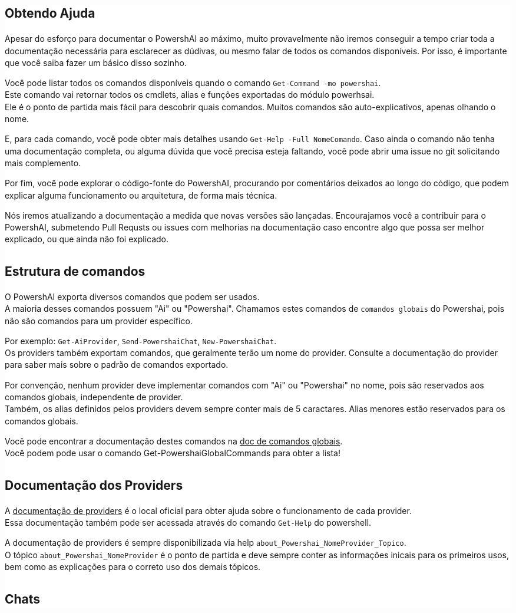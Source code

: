 ## Obtendo Ajuda  

Apesar do esforço para documentar o PowershAI ao máximo, muito provavelmente não iremos conseguir a tempo criar toda a documentação necessária para esclarecer as dúdivas, ou mesmo falar de todos os comandos disponíveis.  Por isso, é importante que você saiba fazer um básico disso sozinho. 

Você pode listar todos os comandos disponíveis quando o comando `Get-Command -mo powershai`.  
Este comando vai retornar todos os cmdlets, alias e funções exportadas do módulo powerhsai.  
Ele é o ponto de partida mais fácil para descobrir quais comandos. Muitos comandos são auto-explicativos, apenas olhando o nome.  

E, para cada comando, você pode obter mais detalhes usando `Get-Help -Full NomeComando`.
Caso ainda o comando não tenha uma documentação completa, ou alguma dúvida que você precisa esteja faltando, você pode abrir uma issue no git solicitando mais complemento.  

Por fim, você pode explorar o código-fonte do PowershAI, procurando por comentários deixados ao longo do código, que podem explicar alguma funcionamento ou arquitetura, de forma mais técnica.  

Nós iremos atualizando a documentação a medida que novas versões são lançadas.
Encourajamos você a contribuir para o PowershAI, submetendo Pull Requsts ou issues com melhorias na documentação caso encontre algo que possa ser melhor explicado, ou que ainda não foi explicado.  


## Estrutura de comandos  

O PowershAI exporta diversos comandos que podem ser usados.  
A maioria desses comandos possuem "Ai" ou "Powershai". 
Chamamos estes comandos de `comandos globais` do Powershai, pois não são comandos para um provider específico.

Por exemplo: `Get-AiProvider`, `Send-PowershaiChat`, `New-PowershaiChat`.  
Os providers também exportam comandos, que geralmente terão um nome do provider. Consulte a documentação do provider para saber mais sobre o padrão de comandos exportado.  

Por convenção,  nenhum provider deve implementar comandos com "Ai" ou "Powershai" no nome, pois são reservados aos comandos globais, independente de provider.  
Também, os alias definidos pelos providers devem sempre conter mais de 5 caractares. Alias menores estão reservados para os comandos globais.

Você pode encontrar a documentação destes comandos na [doc de comandos globais](cmdlets/).  
Você podem pode usar o comando Get-PowershaiGlobalCommands para obter a lista!

## Documentação dos Providers  

A [documentação de providers](providers) é o local oficial para obter ajuda sobre o funcionamento de cada provider.  
Essa documentação também pode ser acessada através do comando `Get-Help` do powershell.  

A documentação de providers é sempre disponibilizada via help `about_Powershai_NomeProvider_Topico`.  
O tópico `about_Powershai_NomeProvider` é o ponto de partida e deve sempre conter as informações inicais para os primeiros usos, bem como as explicações para o correto uso dos demais tópicos.  


## Chats  
